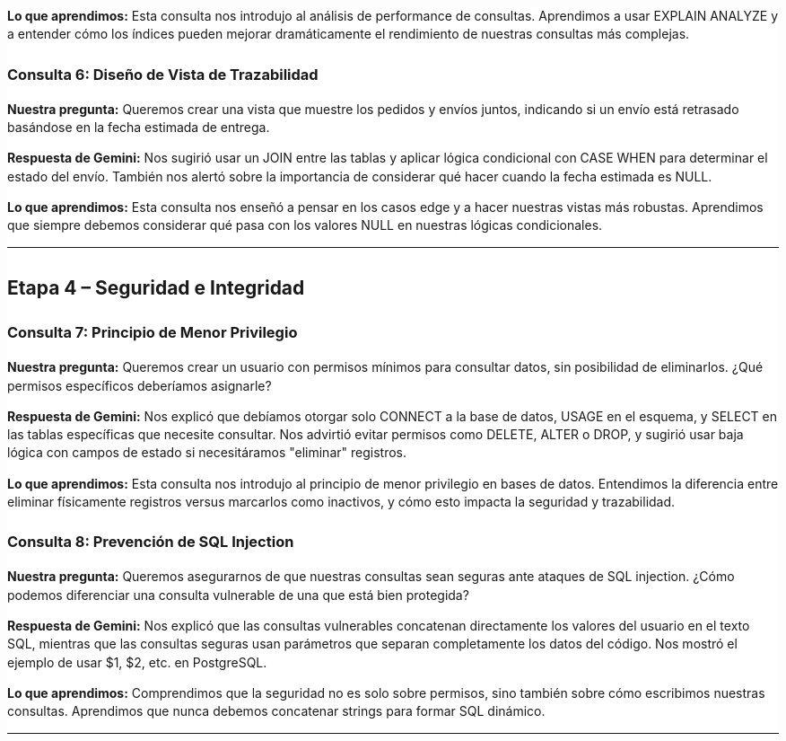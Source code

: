 **Lo que aprendimos:**
Esta consulta nos introdujo al análisis de performance de consultas. Aprendimos a usar EXPLAIN ANALYZE y a entender cómo los índices pueden mejorar dramáticamente el rendimiento de nuestras consultas más complejas.

### Consulta 6: Diseño de Vista de Trazabilidad

**Nuestra pregunta:**
Queremos crear una vista que muestre los pedidos y envíos juntos, indicando si un envío está retrasado basándose en la fecha estimada de entrega.

**Respuesta de Gemini:**
Nos sugirió usar un JOIN entre las tablas y aplicar lógica condicional con CASE WHEN para determinar el estado del envío. También nos alertó sobre la importancia de considerar qué hacer cuando la fecha estimada es NULL.

**Lo que aprendimos:**
Esta consulta nos enseñó a pensar en los casos edge y a hacer nuestras vistas más robustas. Aprendimos que siempre debemos considerar qué pasa con los valores NULL en nuestras lógicas condicionales.

---

## Etapa 4 – Seguridad e Integridad

### Consulta 7: Principio de Menor Privilegio

**Nuestra pregunta:**
Queremos crear un usuario con permisos mínimos para consultar datos, sin posibilidad de eliminarlos. ¿Qué permisos específicos deberíamos asignarle?

**Respuesta de Gemini:**
Nos explicó que debíamos otorgar solo CONNECT a la base de datos, USAGE en el esquema, y SELECT en las tablas específicas que necesite consultar. Nos advirtió evitar permisos como DELETE, ALTER o DROP, y sugirió usar baja lógica con campos de estado si necesitáramos "eliminar" registros.

**Lo que aprendimos:**
Esta consulta nos introdujo al principio de menor privilegio en bases de datos. Entendimos la diferencia entre eliminar físicamente registros versus marcarlos como inactivos, y cómo esto impacta la seguridad y trazabilidad.

### Consulta 8: Prevención de SQL Injection

**Nuestra pregunta:**
Queremos asegurarnos de que nuestras consultas sean seguras ante ataques de SQL injection. ¿Cómo podemos diferenciar una consulta vulnerable de una que está bien protegida?

**Respuesta de Gemini:**
Nos explicó que las consultas vulnerables concatenan directamente los valores del usuario en el texto SQL, mientras que las consultas seguras usan parámetros que separan completamente los datos del código. Nos mostró el ejemplo de usar $1, $2, etc. en PostgreSQL.

**Lo que aprendimos:**
Comprendimos que la seguridad no es solo sobre permisos, sino también sobre cómo escribimos nuestras consultas. Aprendimos que nunca debemos concatenar strings para formar SQL dinámico.

---